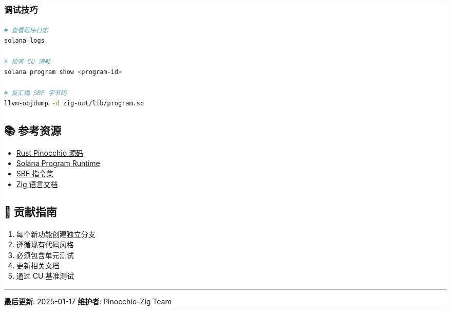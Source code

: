 ### 调试技巧
```bash
# 查看程序日志
solana logs

# 检查 CU 消耗
solana program show <program-id>

# 反汇编 SBF 字节码
llvm-objdump -d zig-out/lib/program.so
```

## 📚 参考资源

- [Rust Pinocchio 源码](https://github.com/anza-xyz/pinocchio)
- [Solana Program Runtime](https://docs.solana.com/developing/programming-model/runtime)
- [SBF 指令集](https://github.com/solana-labs/rbpf)
- [Zig 语言文档](https://ziglang.org/documentation/master/)

## 🤝 贡献指南

1. 每个新功能创建独立分支
2. 遵循现有代码风格
3. 必须包含单元测试
4. 更新相关文档
5. 通过 CU 基准测试

---

**最后更新**: 2025-01-17
**维护者**: Pinocchio-Zig Team